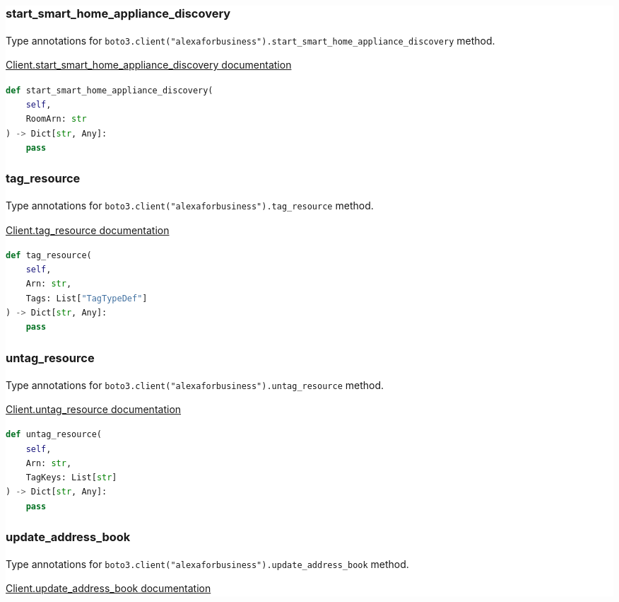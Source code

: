 ### start_smart_home_appliance_discovery

Type annotations for `boto3.client("alexaforbusiness").start_smart_home_appliance_discovery` method.

[Client.start_smart_home_appliance_discovery documentation](https://boto3.amazonaws.com/v1/documentation/api/latest/reference/services/alexaforbusiness.html#AlexaForBusiness.Client.start_smart_home_appliance_discovery)

```python
def start_smart_home_appliance_discovery(
    self,
    RoomArn: str
) -> Dict[str, Any]:
    pass
```

### tag_resource

Type annotations for `boto3.client("alexaforbusiness").tag_resource` method.

[Client.tag_resource documentation](https://boto3.amazonaws.com/v1/documentation/api/latest/reference/services/alexaforbusiness.html#AlexaForBusiness.Client.tag_resource)

```python
def tag_resource(
    self,
    Arn: str,
    Tags: List["TagTypeDef"]
) -> Dict[str, Any]:
    pass
```

### untag_resource

Type annotations for `boto3.client("alexaforbusiness").untag_resource` method.

[Client.untag_resource documentation](https://boto3.amazonaws.com/v1/documentation/api/latest/reference/services/alexaforbusiness.html#AlexaForBusiness.Client.untag_resource)

```python
def untag_resource(
    self,
    Arn: str,
    TagKeys: List[str]
) -> Dict[str, Any]:
    pass
```

### update_address_book

Type annotations for `boto3.client("alexaforbusiness").update_address_book` method.

[Client.update_address_book documentation](https://boto3.amazonaws.com/v1/documentation/api/latest/reference/services/alexaforbusiness.html#AlexaForBusiness.Client.update_address_book)
